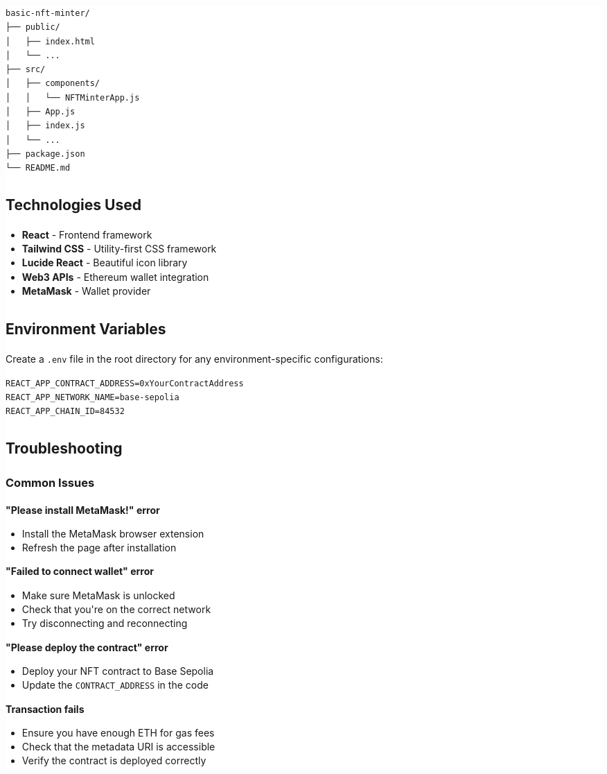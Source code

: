 ```
basic-nft-minter/
├── public/
│   ├── index.html
│   └── ...
├── src/
│   ├── components/
│   │   └── NFTMinterApp.js
│   ├── App.js
│   ├── index.js
│   └── ...
├── package.json
└── README.md
```

## Technologies Used

- **React** - Frontend framework
- **Tailwind CSS** - Utility-first CSS framework
- **Lucide React** - Beautiful icon library
- **Web3 APIs** - Ethereum wallet integration
- **MetaMask** - Wallet provider

## Environment Variables

Create a `.env` file in the root directory for any environment-specific configurations:

```env
REACT_APP_CONTRACT_ADDRESS=0xYourContractAddress
REACT_APP_NETWORK_NAME=base-sepolia
REACT_APP_CHAIN_ID=84532
```

## Troubleshooting

### Common Issues

**"Please install MetaMask!" error**
- Install the MetaMask browser extension
- Refresh the page after installation

**"Failed to connect wallet" error**
- Make sure MetaMask is unlocked
- Check that you're on the correct network
- Try disconnecting and reconnecting

**"Please deploy the contract" error**
- Deploy your NFT contract to Base Sepolia
- Update the `CONTRACT_ADDRESS` in the code

**Transaction fails**
- Ensure you have enough ETH for gas fees
- Check that the metadata URI is accessible
- Verify the contract is deployed correctly
